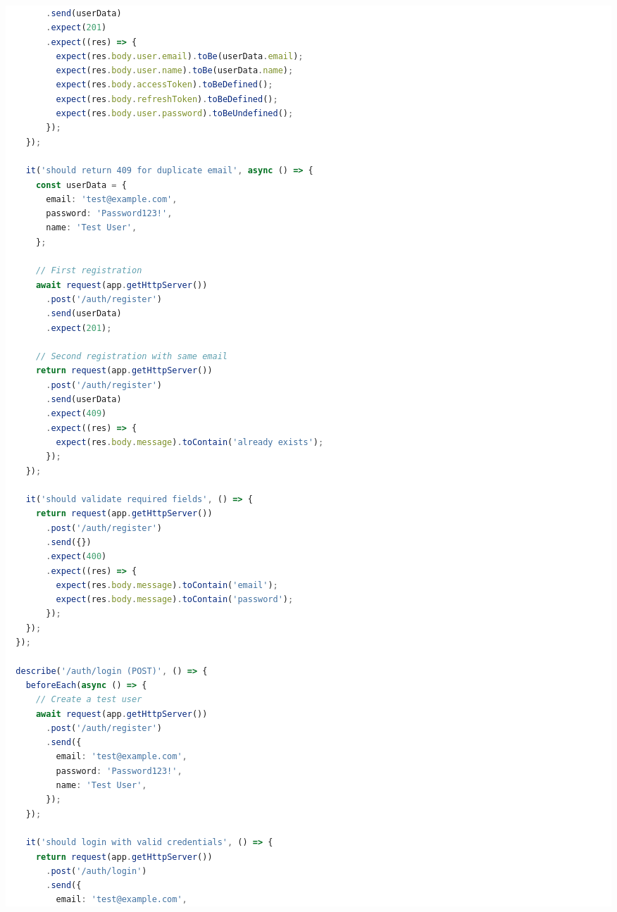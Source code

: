 ```typescript
        .send(userData)
        .expect(201)
        .expect((res) => {
          expect(res.body.user.email).toBe(userData.email);
          expect(res.body.user.name).toBe(userData.name);
          expect(res.body.accessToken).toBeDefined();
          expect(res.body.refreshToken).toBeDefined();
          expect(res.body.user.password).toBeUndefined();
        });
    });

    it('should return 409 for duplicate email', async () => {
      const userData = {
        email: 'test@example.com',
        password: 'Password123!',
        name: 'Test User',
      };

      // First registration
      await request(app.getHttpServer())
        .post('/auth/register')
        .send(userData)
        .expect(201);

      // Second registration with same email
      return request(app.getHttpServer())
        .post('/auth/register')
        .send(userData)
        .expect(409)
        .expect((res) => {
          expect(res.body.message).toContain('already exists');
        });
    });

    it('should validate required fields', () => {
      return request(app.getHttpServer())
        .post('/auth/register')
        .send({})
        .expect(400)
        .expect((res) => {
          expect(res.body.message).toContain('email');
          expect(res.body.message).toContain('password');
        });
    });
  });

  describe('/auth/login (POST)', () => {
    beforeEach(async () => {
      // Create a test user
      await request(app.getHttpServer())
        .post('/auth/register')
        .send({
          email: 'test@example.com',
          password: 'Password123!',
          name: 'Test User',
        });
    });

    it('should login with valid credentials', () => {
      return request(app.getHttpServer())
        .post('/auth/login')
        .send({
          email: 'test@example.com',
```